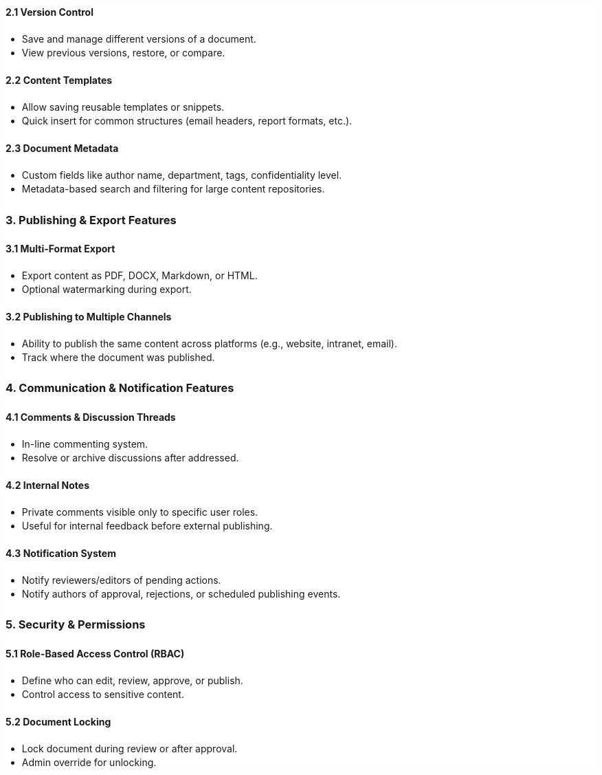#### 2.1 Version Control

- Save and manage different versions of a document.
- View previous versions, restore, or compare.

#### 2.2 Content Templates

- Allow saving reusable templates or snippets.
- Quick insert for common structures (email headers, report formats, etc.).

#### 2.3 Document Metadata

- Custom fields like author name, department, tags, confidentiality level.
- Metadata-based search and filtering for large content repositories.

### 3. Publishing & Export Features

#### 3.1 Multi-Format Export

- Export content as PDF, DOCX, Markdown, or HTML.
- Optional watermarking during export.

#### 3.2 Publishing to Multiple Channels

- Ability to publish the same content across platforms (e.g., website, intranet, email).
- Track where the document was published.

### 4. Communication & Notification Features

#### 4.1 Comments & Discussion Threads

- In-line commenting system.
- Resolve or archive discussions after addressed.

#### 4.2 Internal Notes

- Private comments visible only to specific user roles.
- Useful for internal feedback before external publishing.

#### 4.3 Notification System

- Notify reviewers/editors of pending actions.
- Notify authors of approval, rejections, or scheduled publishing events.

### 5. Security & Permissions

#### 5.1 Role-Based Access Control (RBAC)

- Define who can edit, review, approve, or publish.
- Control access to sensitive content.

#### 5.2 Document Locking

- Lock document during review or after approval.
- Admin override for unlocking.
